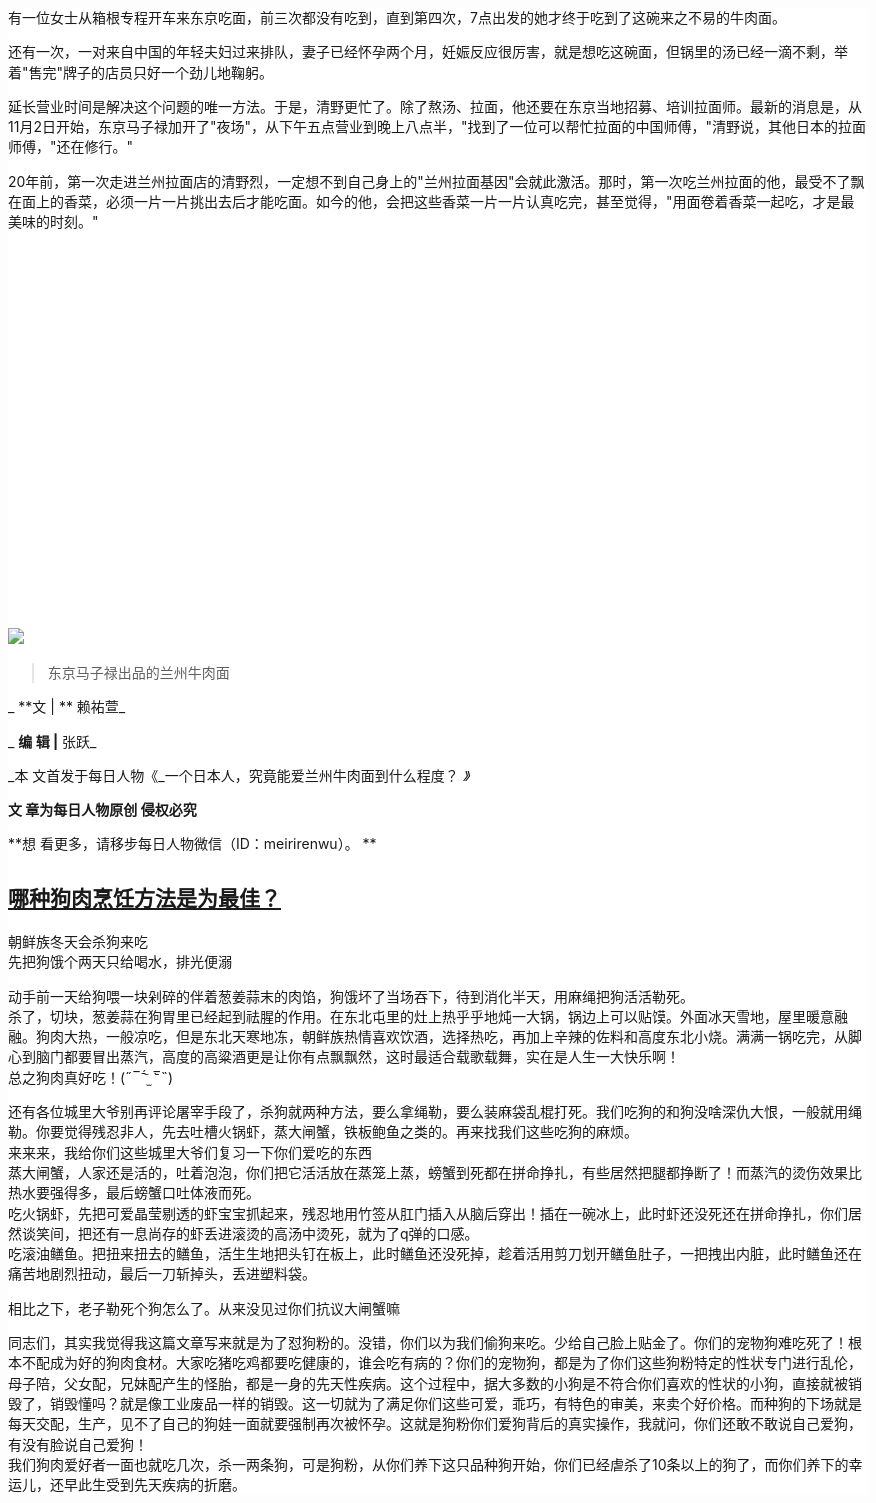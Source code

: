 有一位女士从箱根专程开车来东京吃面，前三次都没有吃到，直到第四次，7点出发的她才终于吃到了这碗来之不易的牛肉面。

  

还有一次，一对来自中国的年轻夫妇过来排队，妻子已经怀孕两个月，妊娠反应很厉害，就是想吃这碗面，但锅里的汤已经一滴不剩，举着"售完"牌子的店员只好一个劲儿地鞠躬。

  

延长营业时间是解决这个问题的唯一方法。于是，清野更忙了。除了熬汤、拉面，他还要在东京当地招募、培训拉面师。最新的消息是，从11月2日开始，东京马子禄加开了"夜场"，从下午五点营业到晚上八点半，"找到了一位可以帮忙拉面的中国师傅，"清野说，其他日本的拉面师傅，"还在修行。"

  

20年前，第一次走进兰州拉面店的清野烈，一定想不到自己身上的"兰州拉面基因"会就此激活。那时，第一次吃兰州拉面的他，最受不了飘在面上的香菜，必须一片一片挑出去后才能吃面。如今的他，会把这些香菜一片一片认真吃完，甚至觉得，"用面卷着香菜一起吃，才是最美味的时刻。"

  

  

![](https://pic1.zhimg.com/50/v2-f23940c7afd42ec9779c31b8009f9760_hd.jpg)![](data:image/svg+xml;utf8,<svg%20xmlns='http://www.w3.org/2000/svg'%20width='640'%20height='397'></svg>)

> 东京马子禄出品的兰州牛肉面

  

 _ **文 | ** 赖祐萱_

 _ **编 辑 |** 张跃_

  

 _本 文首发于每日人物《_一个日本人，究竟能爱兰州牛肉面到什么程度？ _》_

  

 **文 章为每日人物原创 侵权必究**

 **想 看更多，请移步每日人物微信（ID：meirirenwu）。 **


## [哪种狗肉烹饪方法是为最佳？](https://www.zhihu.com/question/67431763/answer/253058369)
朝鲜族冬天会杀狗来吃  
先把狗饿个两天只给喝水，排光便溺  
  
动手前一天给狗喂一块剁碎的伴着葱姜蒜末的肉馅，狗饿坏了当场吞下，待到消化半天，用麻绳把狗活活勒死。  
杀了，切块，葱姜蒜在狗胃里已经起到祛腥的作用。在东北屯里的灶上热乎乎地炖一大锅，锅边上可以贴馍。外面冰天雪地，屋里暖意融融。狗肉大热，一般凉吃，但是东北天寒地冻，朝鲜族热情喜欢饮酒，选择热吃，再加上辛辣的佐料和高度东北小烧。满满一锅吃完，从脚心到脑门都要冒出蒸汽，高度的高粱酒更是让你有点飘飘然，这时最适合载歌载舞，实在是人生一大快乐啊！  
总之狗肉真好吃！(˶‾᷄ ⁻̫ ‾᷅˵)  
  
还有各位城里大爷别再评论屠宰手段了，杀狗就两种方法，要么拿绳勒，要么装麻袋乱棍打死。我们吃狗的和狗没啥深仇大恨，一般就用绳勒。你要觉得残忍非人，先去吐槽火锅虾，蒸大闸蟹，铁板鲍鱼之类的。再来找我们这些吃狗的麻烦。  
来来来，我给你们这些城里大爷们复习一下你们爱吃的东西  
蒸大闸蟹，人家还是活的，吐着泡泡，你们把它活活放在蒸笼上蒸，螃蟹到死都在拼命挣扎，有些居然把腿都挣断了！而蒸汽的烫伤效果比热水要强得多，最后螃蟹口吐体液而死。  
吃火锅虾，先把可爱晶莹剔透的虾宝宝抓起来，残忍地用竹签从肛门插入从脑后穿出！插在一碗冰上，此时虾还没死还在拼命挣扎，你们居然谈笑间，把还有一息尚存的虾丢进滚烫的高汤中烫死，就为了q弹的口感。  
吃滚油鳝鱼。把扭来扭去的鳝鱼，活生生地把头钉在板上，此时鳝鱼还没死掉，趁着活用剪刀划开鳝鱼肚子，一把拽出内脏，此时鳝鱼还在痛苦地剧烈扭动，最后一刀斩掉头，丢进塑料袋。  
  
相比之下，老子勒死个狗怎么了。从来没见过你们抗议大闸蟹嘛  
  
同志们，其实我觉得我这篇文章写来就是为了怼狗粉的。没错，你们以为我们偷狗来吃。少给自己脸上贴金了。你们的宠物狗难吃死了！根本不配成为好的狗肉食材。大家吃猪吃鸡都要吃健康的，谁会吃有病的？你们的宠物狗，都是为了你们这些狗粉特定的性状专门进行乱伦，母子陪，父女配，兄妹配产生的怪胎，都是一身的先天性疾病。这个过程中，据大多数的小狗是不符合你们喜欢的性状的小狗，直接就被销毁了，销毁懂吗？就是像工业废品一样的销毁。这一切就为了满足你们这些可爱，乖巧，有特色的审美，来卖个好价格。而种狗的下场就是每天交配，生产，见不了自己的狗娃一面就要强制再次被怀孕。这就是狗粉你们爱狗背后的真实操作，我就问，你们还敢不敢说自己爱狗，有没有脸说自己爱狗！  
我们狗肉爱好者一面也就吃几次，杀一两条狗，可是狗粉，从你们养下这只品种狗开始，你们已经虐杀了10条以上的狗了，而你们养下的幸运儿，还早此生受到先天疾病的折磨。  
  
